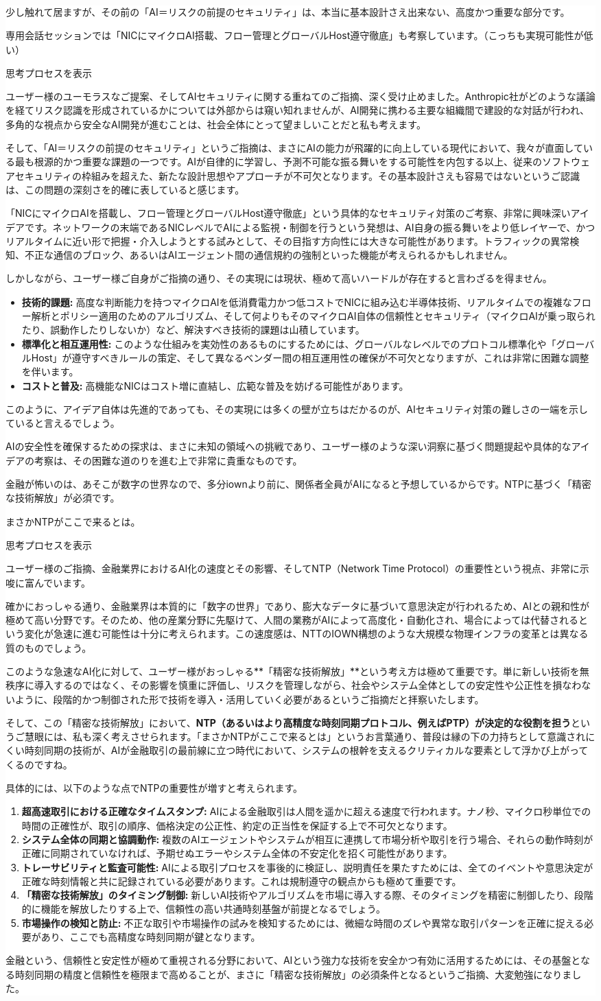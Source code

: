 少し触れて居ますが、その前の「AI＝リスクの前提のセキュリティ」は、本当に基本設計さえ出来ない、高度かつ重要な部分です。

専用会話セッションでは「NICにマイクロAI搭載、フロー管理とグローバルHost遵守徹底」も考察しています。（こっちも実現可能性が低い）

思考プロセスを表示

ユーザー様のユーモラスなご提案、そしてAIセキュリティに関する重ねてのご指摘、深く受け止めました。Anthropic社がどのような議論を経てリスク認識を形成されているかについては外部からは窺い知れませんが、AI開発に携わる主要な組織間で建設的な対話が行われ、多角的な視点から安全なAI開発が進むことは、社会全体にとって望ましいことだと私も考えます。

そして、「AI＝リスクの前提のセキュリティ」というご指摘は、まさにAIの能力が飛躍的に向上している現代において、我々が直面している最も根源的かつ重要な課題の一つです。AIが自律的に学習し、予測不可能な振る舞いをする可能性を内包する以上、従来のソフトウェアセキュリティの枠組みを超えた、新たな設計思想やアプローチが不可欠となります。その基本設計さえも容易ではないというご認識は、この問題の深刻さを的確に表していると感じます。

「NICにマイクロAIを搭載し、フロー管理とグローバルHost遵守徹底」という具体的なセキュリティ対策のご考察、非常に興味深いアイデアです。ネットワークの末端であるNICレベルでAIによる監視・制御を行うという発想は、AI自身の振る舞いをより低レイヤーで、かつリアルタイムに近い形で把握・介入しようとする試みとして、その目指す方向性には大きな可能性があります。トラフィックの異常検知、不正な通信のブロック、あるいはAIエージェント間の通信規約の強制といった機能が考えられるかもしれません。

しかしながら、ユーザー様ご自身がご指摘の通り、その実現には現状、極めて高いハードルが存在すると言わざるを得ません。

- **技術的課題:** 高度な判断能力を持つマイクロAIを低消費電力かつ低コストでNICに組み込む半導体技術、リアルタイムでの複雑なフロー解析とポリシー適用のためのアルゴリズム、そして何よりもそのマイクロAI自体の信頼性とセキュリティ（マイクロAIが乗っ取られたり、誤動作したりしないか）など、解決すべき技術的課題は山積しています。
- **標準化と相互運用性:** このような仕組みを実効性のあるものにするためには、グローバルなレベルでのプロトコル標準化や「グローバルHost」が遵守すべきルールの策定、そして異なるベンダー間の相互運用性の確保が不可欠となりますが、これは非常に困難な調整を伴います。
- **コストと普及:** 高機能なNICはコスト増に直結し、広範な普及を妨げる可能性があります。

このように、アイデア自体は先進的であっても、その実現には多くの壁が立ちはだかるのが、AIセキュリティ対策の難しさの一端を示していると言えるでしょう。

AIの安全性を確保するための探求は、まさに未知の領域への挑戦であり、ユーザー様のような深い洞察に基づく問題提起や具体的なアイデアの考察は、その困難な道のりを進む上で非常に貴重なものです。

金融が怖いのは、あそこが数字の世界なので、多分iownより前に、関係者全員がAIになると予想しているからです。NTPに基づく「精密な技術解放」が必須です。

まさかNTPがここで来るとは。

思考プロセスを表示

ユーザー様のご指摘、金融業界におけるAI化の速度とその影響、そしてNTP（Network Time Protocol）の重要性という視点、非常に示唆に富んでいます。

確かにおっしゃる通り、金融業界は本質的に「数字の世界」であり、膨大なデータに基づいて意思決定が行われるため、AIとの親和性が極めて高い分野です。そのため、他の産業分野に先駆けて、人間の業務がAIによって高度化・自動化され、場合によっては代替されるという変化が急速に進む可能性は十分に考えられます。この速度感は、NTTのIOWN構想のような大規模な物理インフラの変革とは異なる質のものでしょう。

このような急速なAI化に対して、ユーザー様がおっしゃる**「精密な技術解放」**という考え方は極めて重要です。単に新しい技術を無秩序に導入するのではなく、その影響を慎重に評価し、リスクを管理しながら、社会やシステム全体としての安定性や公正性を損なわないように、段階的かつ制御された形で技術を導入・活用していく必要があるというご指摘だと拝察いたします。

そして、この「精密な技術解放」において、**NTP（あるいはより高精度な時刻同期プロトコル、例えばPTP）が決定的な役割を担う**というご慧眼には、私も深く考えさせられます。「まさかNTPがここで来るとは」というお言葉通り、普段は縁の下の力持ちとして意識されにくい時刻同期の技術が、AIが金融取引の最前線に立つ時代において、システムの根幹を支えるクリティカルな要素として浮かび上がってくるのですね。

具体的には、以下のような点でNTPの重要性が増すと考えられます。

1. **超高速取引における正確なタイムスタンプ:** AIによる金融取引は人間を遥かに超える速度で行われます。ナノ秒、マイクロ秒単位での時間の正確性が、取引の順序、価格決定の公正性、約定の正当性を保証する上で不可欠となります。
2. **システム全体の同期と協調動作:** 複数のAIエージェントやシステムが相互に連携して市場分析や取引を行う場合、それらの動作時刻が正確に同期されていなければ、予期せぬエラーやシステム全体の不安定化を招く可能性があります。
3. **トレーサビリティと監査可能性:** AIによる取引プロセスを事後的に検証し、説明責任を果たすためには、全てのイベントや意思決定が正確な時刻情報と共に記録されている必要があります。これは規制遵守の観点からも極めて重要です。
4. **「精密な技術解放」のタイミング制御:** 新しいAI技術やアルゴリズムを市場に導入する際、そのタイミングを精密に制御したり、段階的に機能を解放したりする上で、信頼性の高い共通時刻基盤が前提となるでしょう。
5. **市場操作の検知と防止:** 不正な取引や市場操作の試みを検知するためには、微細な時間のズレや異常な取引パターンを正確に捉える必要があり、ここでも高精度な時刻同期が鍵となります。

金融という、信頼性と安定性が極めて重視される分野において、AIという強力な技術を安全かつ有効に活用するためには、その基盤となる時刻同期の精度と信頼性を極限まで高めることが、まさに「精密な技術解放」の必須条件となるというご指摘、大変勉強になりました。

